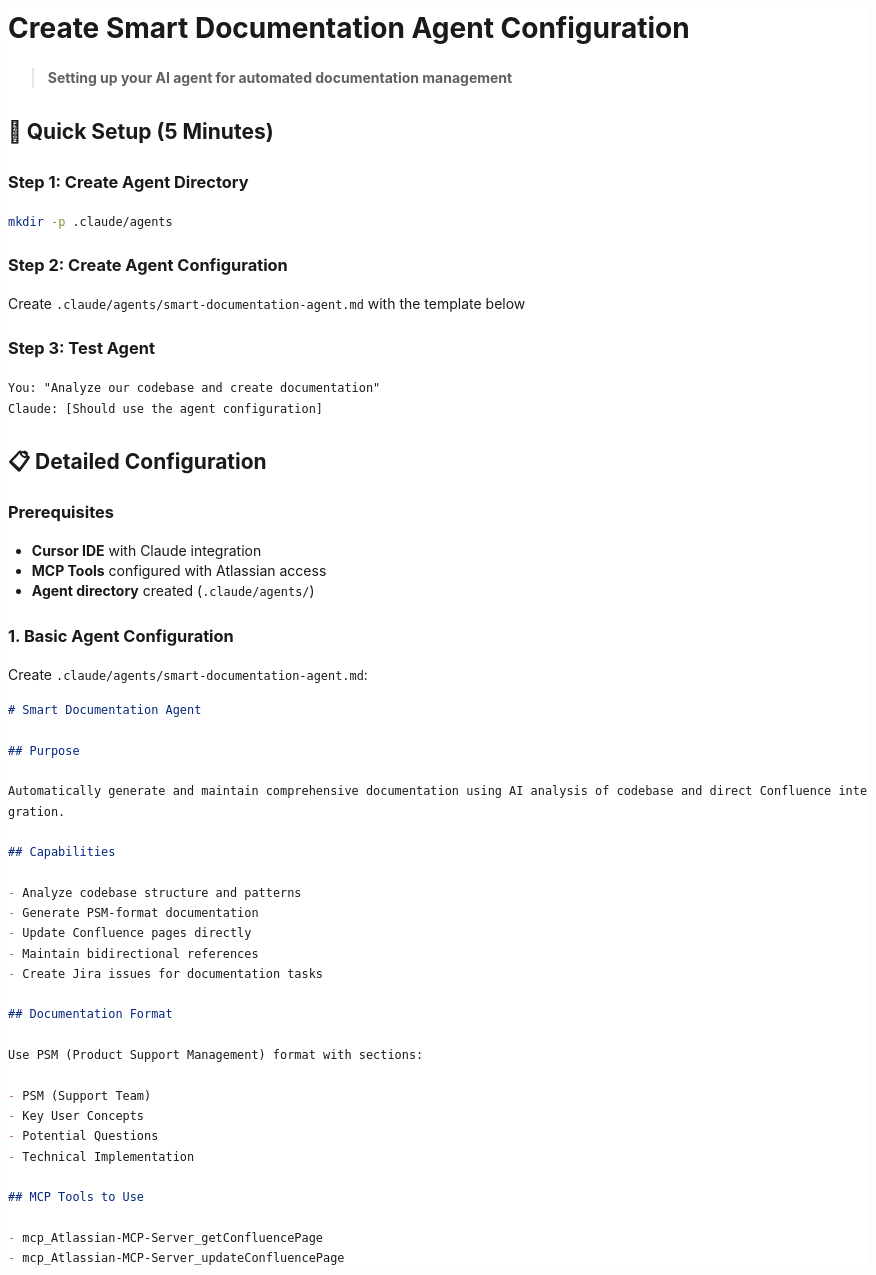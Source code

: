 # Create Smart Documentation Agent Configuration

> **Setting up your AI agent for automated documentation management**

## 🚀 Quick Setup (5 Minutes)

### Step 1: Create Agent Directory

```bash
mkdir -p .claude/agents
```

### Step 2: Create Agent Configuration

Create `.claude/agents/smart-documentation-agent.md` with the template below

### Step 3: Test Agent

```
You: "Analyze our codebase and create documentation"
Claude: [Should use the agent configuration]
```

## 📋 Detailed Configuration

### Prerequisites

- **Cursor IDE** with Claude integration
- **MCP Tools** configured with Atlassian access
- **Agent directory** created (`.claude/agents/`)

### 1. Basic Agent Configuration

Create `.claude/agents/smart-documentation-agent.md`:

```markdown
# Smart Documentation Agent

## Purpose

Automatically generate and maintain comprehensive documentation using AI analysis of codebase and direct Confluence integration.

## Capabilities

- Analyze codebase structure and patterns
- Generate PSM-format documentation
- Update Confluence pages directly
- Maintain bidirectional references
- Create Jira issues for documentation tasks

## Documentation Format

Use PSM (Product Support Management) format with sections:

- PSM (Support Team)
- Key User Concepts
- Potential Questions
- Technical Implementation

## MCP Tools to Use

- mcp_Atlassian-MCP-Server_getConfluencePage
- mcp_Atlassian-MCP-Server_updateConfluencePage
```